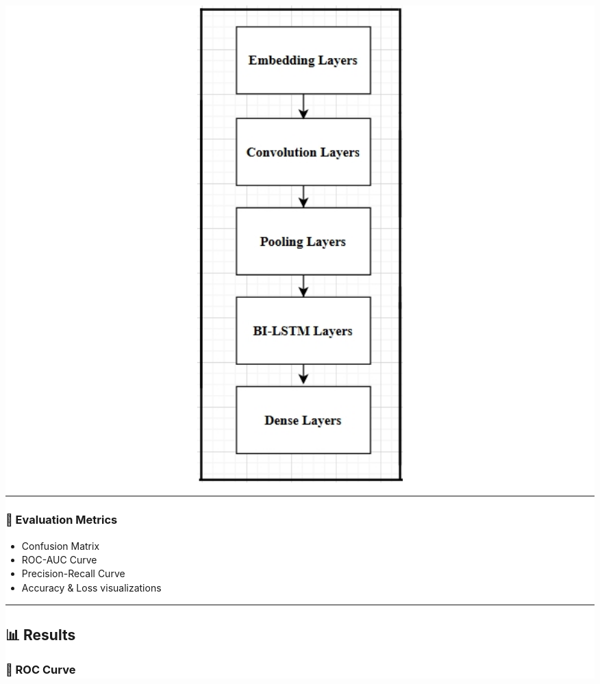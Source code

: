 <p align="center">
  <img src="Model/model.jpeg" alt="Model Architecture" width="300"/>
</p>

---

### 🔹 Evaluation Metrics
- Confusion Matrix  
- ROC-AUC Curve  
- Precision-Recall Curve  
- Accuracy & Loss visualizations  

---

## 📊 Results

### 🔹 ROC Curve
<p align="center">